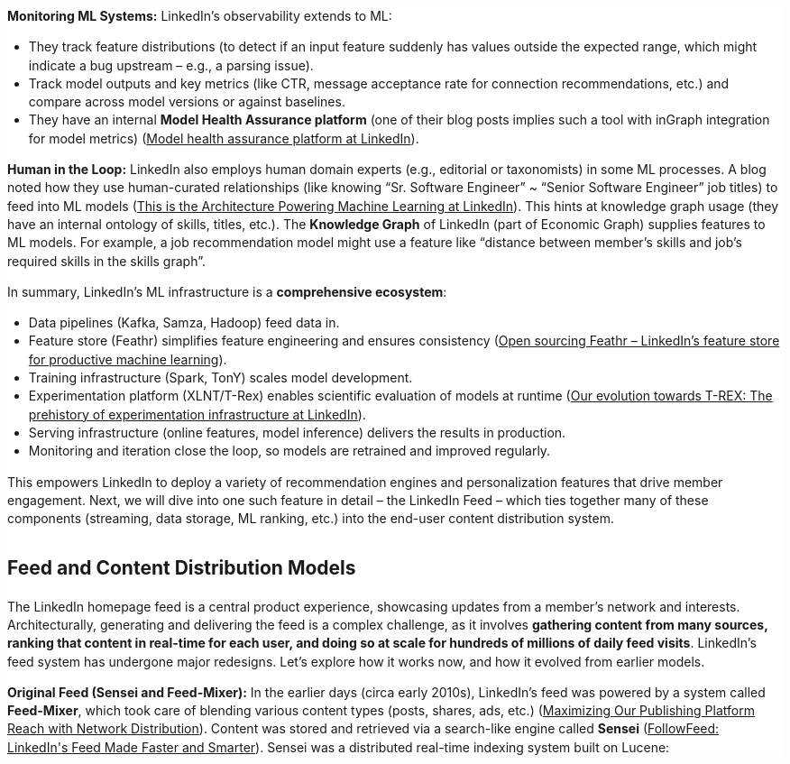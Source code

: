 **Monitoring ML Systems:** LinkedIn’s observability extends to ML:

- They track feature distributions (to detect if an input feature suddenly has values outside the expected range, which might indicate a bug upstream – e.g., a parsing issue).
- Track model outputs and key metrics (like CTR, message acceptance rate for connection recommendations, etc.) and compare across model versions or against baselines.
- They have an internal **Model Health Assurance platform** (one of their blog posts implies such a tool with inGraph integration for model metrics) ([Model health assurance platform at LinkedIn](https://www.linkedin.com/blog/engineering/analytics/model-health-assurance-at-linkedin#:~:text=Model%20health%20assurance%20platform%20at,monitors%20drift%20in%20prediction)).

**Human in the Loop:** LinkedIn also employs human domain experts (e.g., editorial or taxonomists) in some ML processes. A blog noted how they use human-curated relationships (like knowing “Sr. Software Engineer” ~ “Senior Software Engineer” job titles) to feed into ML models ([This is the Architecture Powering Machine Learning at LinkedIn](https://www.linkedin.com/pulse/architecture-powering-machine-learning-linkedin-jesus-rodriguez#:~:text=Machine%20Learning%20with%20Humans%20in,the%20Loop)). This hints at knowledge graph usage (they have an internal ontology of skills, titles, etc.). The **Knowledge Graph** of LinkedIn (part of Economic Graph) supplies features to ML models. For example, a job recommendation model might use a feature like “distance between member’s skills and job’s required skills in the skills graph”.

In summary, LinkedIn’s ML infrastructure is a **comprehensive ecosystem**:

- Data pipelines (Kafka, Samza, Hadoop) feed data in.
- Feature store (Feathr) simplifies feature engineering and ensures consistency ([Open sourcing Feathr – LinkedIn’s feature store for productive machine learning](https://www.linkedin.com/blog/engineering/open-source/open-sourcing-feathr--linkedin-s-feature-store-for-productive-m#:~:text=We%20are%20open%20sourcing%20Feathr,specific%20feature%20pipeline%20solutions)).
- Training infrastructure (Spark, TonY) scales model development.
- Experimentation platform (XLNT/T-Rex) enables scientific evaluation of models at runtime ([Our evolution towards T-REX: The prehistory of experimentation infrastructure at LinkedIn](https://www.linkedin.com/blog/engineering/ab-testing-experimentation/our-evolution-towards-t-rex-the-prehistory-of-experimentation-i#:~:text=At%20any%20given%20time%2C%20LinkedIn%E2%80%99s,a%20notification%20system%2C%20and%20a)).
- Serving infrastructure (online features, model inference) delivers the results in production.
- Monitoring and iteration close the loop, so models are retrained and improved regularly.

This empowers LinkedIn to deploy a variety of recommendation engines and personalization features that drive member engagement. Next, we will dive into one such feature in detail – the LinkedIn Feed – which ties together many of these components (streaming, data storage, ML ranking, etc.) into the end-user content distribution system.

## Feed and Content Distribution Models

The LinkedIn homepage feed is a central product experience, showcasing updates from a member’s network and interests. Architecturally, generating and delivering the feed is a complex challenge, as it involves **gathering content from many sources, ranking that content in real-time for each user, and doing so at scale for hundreds of millions of daily feed visits**. LinkedIn’s feed system has undergone major redesigns. Let’s explore how it works now, and how it evolved from earlier models.

**Original Feed (Sensei and Feed-Mixer):** In the earlier days (circa early 2010s), LinkedIn’s feed was powered by a system called **Feed-Mixer**, which took care of blending various content types (posts, shares, ads, etc.) ([Maximizing Our Publishing Platform Reach with Network Distribution](https://www.linkedin.com/blog/engineering/archive/maximizing-our-publishing-platform-reach-network-distribution#:~:text=At%20LinkedIn%2C%20the%20Feed,relevant%20content%20for%20the%20viewer)). Content was stored and retrieved via a search-like engine called **Sensei** ([FollowFeed: LinkedIn's Feed Made Faster and Smarter](https://www.linkedin.com/blog/engineering/feed/followfeed-linkedin-s-feed-made-faster-and-smarter#:~:text=Image%3A%20Sensei%3A%20Previous%20Feed%20Infrastructure)). Sensei was a distributed real-time indexing system built on Lucene:
